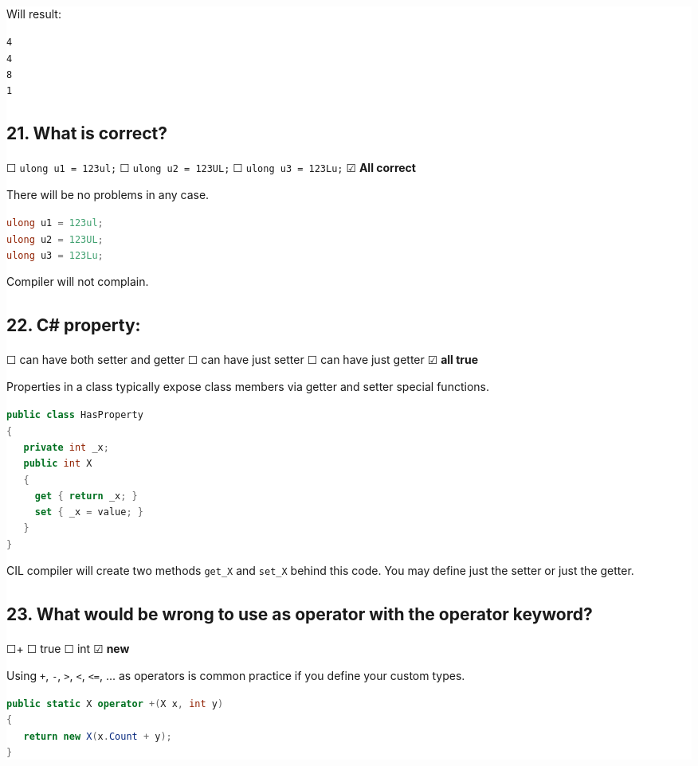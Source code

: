 Will result:
```
4
4
8
1
```
 
 
 
## 21. What is correct?
 
☐ `ulong u1 = 123ul;` ☐ `ulong u2 = 123UL;` ☐ `ulong u3 = 123Lu;` ☑ **All correct**
 
There will be no problems in any case.
 
```c#
ulong u1 = 123ul;
ulong u2 = 123UL;
ulong u3 = 123Lu;
```
 
Compiler will not complain.
 
 
## 22. C# property:
 
☐ can have both setter and getter ☐ can have just setter ☐ can have just getter  ☑ **all true**
 
Properties in a class typically expose class members via getter and setter special functions.
 
```c#
public class HasProperty
{
   private int _x;
   public int X
   {
     get { return _x; }
     set { _x = value; }
   }
}
```
 
CIL compiler will create two methods `get_X` and `set_X` behind this code.
You may define just the setter or just the getter.
 
 
## 23. What would be wrong to use as operator with the operator keyword?
 
☐+ ☐ true ☐ int ☑ **new**
 
Using `+`, `-`, `>`, `<`, `<=`, ... as operators is common practice if you define your custom types.
 
```c#
public static X operator +(X x, int y)
{
   return new X(x.Count + y);
}
```
 